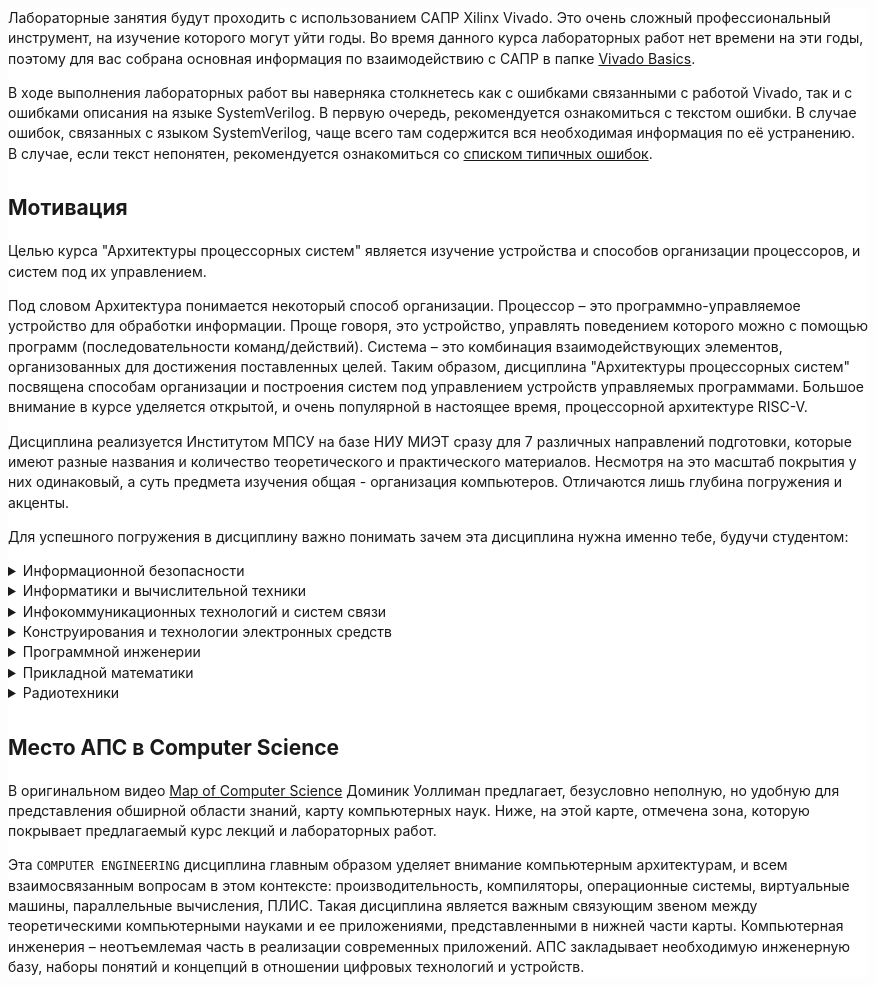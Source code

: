 Лабораторные занятия будут проходить с использованием САПР Xilinx Vivado. Это очень сложный профессиональный инструмент, на изучение которого могут уйти годы. Во время данного курса лабораторных работ нет времени на эти годы, поэтому для вас собрана основная информация по взаимодействию с САПР в папке [Vivado Basics](Vivado%20Basics/).

В ходе выполнения лабораторных работ вы наверняка столкнетесь как с ошибками связанными с работой Vivado, так и с ошибками описания на языке SystemVerilog. В первую очередь, рекомендуется ознакомиться с текстом ошибки. В случае ошибок, связанных с языком SystemVerilog, чаще всего там содержится вся необходимая информация по её устранению. В случае, если текст непонятен, рекомендуется ознакомиться со [списком типичных ошибок](Other/FAQ.md).

## Мотивация

Целью курса "Архитектуры процессорных систем" является изучение устройства и способов организации процессоров, и систем под их управлением.

Под словом Архитектура понимается некоторый способ организации. Процессор – это программно-управляемое устройство для обработки информации. Проще говоря, это устройство, управлять поведением которого можно с помощью программ (последовательности команд/действий). Система – это комбинация взаимодействующих элементов, организованных для достижения поставленных целей. Таким образом, дисциплина "Архитектуры процессорных систем" посвящена способам организации и построения систем под управлением устройств управляемых программами. Большое внимание в курсе уделяется открытой, и очень популярной в настоящее время, процессорной архитектуре RISC-V.

Дисциплина реализуется Институтом МПСУ на базе НИУ МИЭТ сразу для 7 различных направлений подготовки, которые имеют разные названия и количество теоретического и практического материалов. Несмотря на это масштаб покрытия у них одинаковый, а суть предмета изучения общая - организация компьютеров. Отличаются лишь глубина погружения и акценты.

Для успешного погружения в дисциплину важно понимать зачем эта дисциплина нужна именно тебе, будучи студентом:

<details><summary> Информационной безопасности </summary></details>

<details><summary> Информатики и вычислительной техники </summary></details>

<details><summary> Инфокоммуникационных технологий и систем связи</summary></details>

<details><summary> Конструирования и технологии электронных средств</summary></details>

<details><summary> Программной инженерии </summary></details>

<details><summary> Прикладной математики </summary></details>

<details><summary> Радиотехники </summary></details>

## Место АПС в Computer Science

В оригинальном видео [Map of Computer Science](https://www.youtube.com/watch?v=SzJ46YA_RaA) Доминик Уоллиман предлагает, безусловно неполную, но удобную для представления обширной области знаний, карту компьютерных наук. Ниже, на этой карте, отмечена зона, которую покрывает предлагаемый курс лекций и лабораторных работ.

Эта `COMPUTER ENGINEERING` дисциплина главным образом уделяет внимание компьютерным архитектурам, и всем взаимосвязанным вопросам в этом контексте: производительность, компиляторы, операционные системы, виртуальные машины, параллельные вычисления, ПЛИС. Такая дисциплина является важным связующим звеном между теоретическими компьютерными науками и ее приложениями, представленными в нижней части карты. Компьютерная инженерия – неотъемлемая часть в реализации современных приложений. АПС закладывает необходимую инженерную базу, наборы понятий и концепций в отношении цифровых технологий и устройств.
